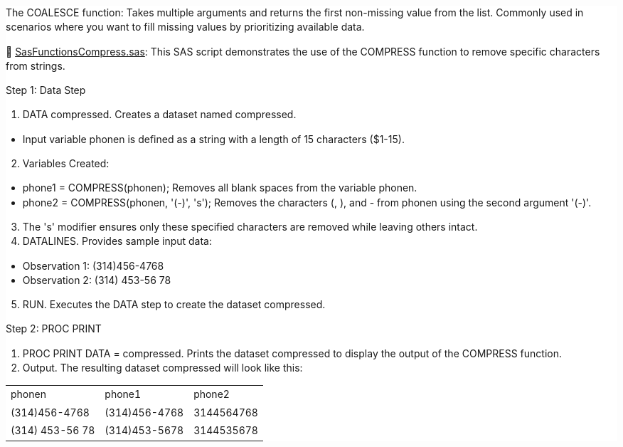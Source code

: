 The COALESCE function:
Takes multiple arguments and returns the first non-missing value from the list.
Commonly used in scenarios where you want to fill missing values by prioritizing available data.

📄 [SasFunctionsCompress.sas](SAS/SasFunctionsCompress.sas): This SAS script demonstrates the use of the COMPRESS function to remove specific characters from strings.

Step 1: Data Step
1. DATA compressed. Creates a dataset named compressed.
- Input variable phonen is defined as a string with a length of 15 characters ($1-15).
2. Variables Created:
- phone1 = COMPRESS(phonen); Removes all blank spaces from the variable phonen.
- phone2 = COMPRESS(phonen, '(-)', 's'); Removes the characters (, ), and - from phonen using the second argument '(-)'.
3. The 's' modifier ensures only these specified characters are removed while leaving others intact.
4. DATALINES. Provides sample input data:
- Observation 1: (314)456-4768
- Observation 2: (314) 453-56 78
5. RUN. Executes the DATA step to create the dataset compressed.

Step 2: PROC PRINT
1. PROC PRINT DATA = compressed. Prints the dataset compressed to display the output of the COMPRESS function.
2. Output. The resulting dataset compressed will look like this:

<table>
    <tr>
        <td>
            phonen
        </td>
        <td>
            phone1
        </td>
        <td>
            phone2
        </td>
    </tr>
    <tr>
        <td>
            (314)456-4768
        </td>
        <td>
            (314)456-4768
        </td>
        <td>
            3144564768
        </td>
    </tr>
    <tr>
        <td>
            (314) 453-56 78
        </td>
        <td>
            (314)453-5678
        </td>
        <td>
            3144535678
        </td>
    </tr>
</table>
